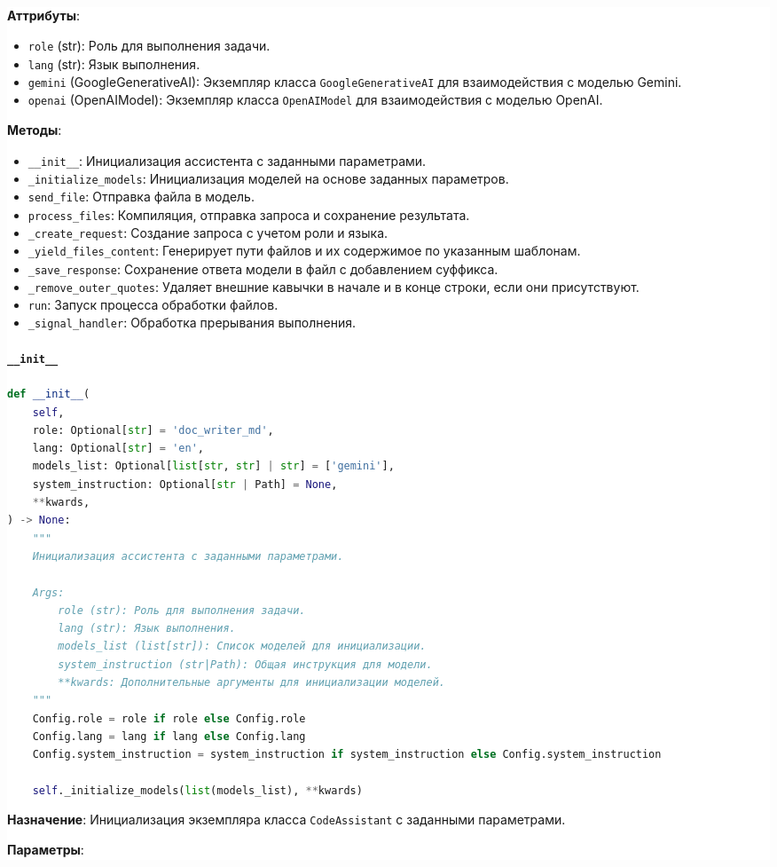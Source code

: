**Аттрибуты**:

*   `role` (str): Роль для выполнения задачи.
*   `lang` (str): Язык выполнения.
*   `gemini` (GoogleGenerativeAI): Экземпляр класса `GoogleGenerativeAI` для взаимодействия с моделью Gemini.
*   `openai` (OpenAIModel): Экземпляр класса `OpenAIModel` для взаимодействия с моделью OpenAI.

**Методы**:

*   `__init__`: Инициализация ассистента с заданными параметрами.
*   `_initialize_models`: Инициализация моделей на основе заданных параметров.
*   `send_file`: Отправка файла в модель.
*   `process_files`: Компиляция, отправка запроса и сохранение результата.
*   `_create_request`: Создание запроса с учетом роли и языка.
*   `_yield_files_content`: Генерирует пути файлов и их содержимое по указанным шаблонам.
*   `_save_response`: Сохранение ответа модели в файл с добавлением суффикса.
*   `_remove_outer_quotes`: Удаляет внешние кавычки в начале и в конце строки, если они присутствуют.
*   `run`: Запуск процесса обработки файлов.
*   `_signal_handler`: Обработка прерывания выполнения.

#### `__init__`

```python
def __init__(
    self,
    role: Optional[str] = 'doc_writer_md',
    lang: Optional[str] = 'en',
    models_list: Optional[list[str, str] | str] = ['gemini'],
    system_instruction: Optional[str | Path] = None,
    **kwards,
) -> None:
    """
    Инициализация ассистента с заданными параметрами.

    Args:
        role (str): Роль для выполнения задачи.
        lang (str): Язык выполнения.
        models_list (list[str]): Список моделей для инициализации.
        system_instruction (str|Path): Общая инструкция для модели. 
        **kwards: Дополнительные аргументы для инициализации моделей.
    """
    Config.role = role if role else Config.role
    Config.lang = lang if lang else Config.lang
    Config.system_instruction = system_instruction if system_instruction else Config.system_instruction
    
    self._initialize_models(list(models_list), **kwards)
```

**Назначение**: Инициализация экземпляра класса `CodeAssistant` с заданными параметрами.

**Параметры**:
